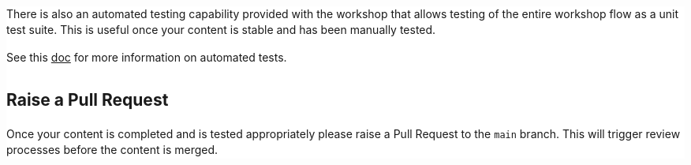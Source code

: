 There is also an automated testing capability provided with the workshop that allows testing of the entire workshop flow as a unit test suite. This is useful once your content is stable and has been manually tested.

See this [doc](./automated_tests.md) for more information on automated tests.

## Raise a Pull Request

Once your content is completed and is tested appropriately please raise a Pull Request to the `main` branch. This will trigger review processes before the content is merged.
